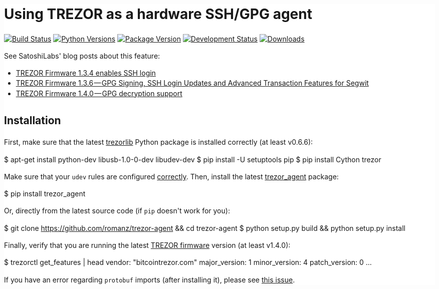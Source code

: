 # Using TREZOR as a hardware SSH/GPG agent

[![Build Status](https://travis-ci.org/romanz/trezor-agent.svg?branch=master)](https://travis-ci.org/romanz/trezor-agent)
[![Python Versions](https://img.shields.io/pypi/pyversions/trezor_agent.svg)](https://pypi.python.org/pypi/trezor_agent/)
[![Package Version](https://img.shields.io/pypi/v/trezor_agent.svg)](https://pypi.python.org/pypi/trezor_agent/)
[![Development Status](https://img.shields.io/pypi/status/trezor_agent.svg)](https://pypi.python.org/pypi/trezor_agent/)
[![Downloads](https://img.shields.io/pypi/dm/trezor_agent.svg)](https://pypi.python.org/pypi/trezor_agent/)

See SatoshiLabs' blog posts about this feature:

- [TREZOR Firmware 1.3.4 enables SSH login](https://medium.com/@satoshilabs/trezor-firmware-1-3-4-enables-ssh-login-86a622d7e609)
- [TREZOR Firmware 1.3.6 — GPG Signing, SSH Login Updates and Advanced Transaction Features for Segwit](https://medium.com/@satoshilabs/trezor-firmware-1-3-6-20a7df6e692)
- [TREZOR Firmware 1.4.0 — GPG decryption support](https://www.reddit.com/r/TREZOR/comments/50h8r9/new_trezor_firmware_fidou2f_and_initial_ethereum/d7420q7/)

## Installation

First, make sure that the latest [trezorlib](https://pypi.python.org/pypi/trezor) Python package
is installed correctly (at least v0.6.6):

  $ apt-get install python-dev libusb-1.0-0-dev libudev-dev
  $ pip install -U setuptools pip
  $ pip install Cython trezor

Make sure that your `udev` rules are configured [correctly](https://doc.satoshilabs.com/trezor-user/settingupchromeonlinux.html#manual-configuration-of-udev-rules).
Then, install the latest [trezor_agent](https://pypi.python.org/pypi/trezor_agent) package:

  $ pip install trezor_agent

Or, directly from the latest source code (if `pip` doesn't work for you):

  $ git clone https://github.com/romanz/trezor-agent && cd trezor-agent
  $ python setup.py build && python setup.py install

Finally, verify that you are running the latest [TREZOR firmware](https://wallet.mytrezor.com/data/firmware/releases.json) version (at least v1.4.0):

  $ trezorctl get_features | head
  vendor: "bitcointrezor.com"
  major_version: 1
  minor_version: 4
  patch_version: 0
  ...

If you have an error regarding `protobuf` imports (after installing it), please see [this issue](https://github.com/romanz/trezor-agent/issues/28).
